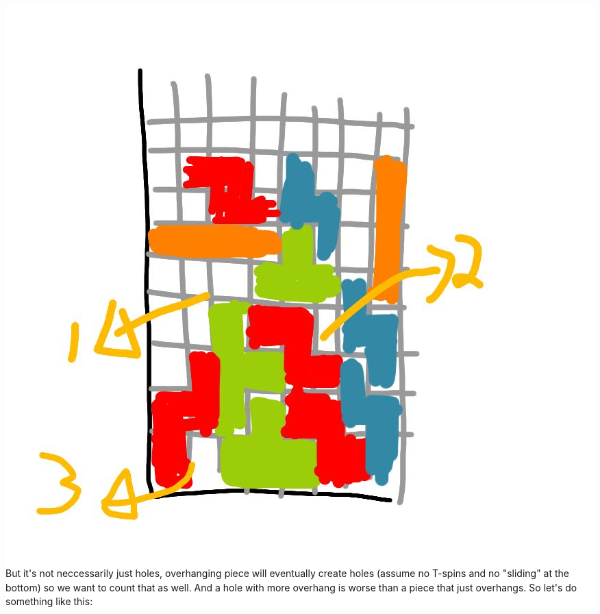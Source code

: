 ![holes](./holes.jpg)

But it's not neccessarily just holes, overhanging piece will eventually create holes (assume no T-spins and no "sliding" at the bottom) so we want to count that as well. And a hole with more overhang is worse than a piece that just overhangs. So let's do something like this:
